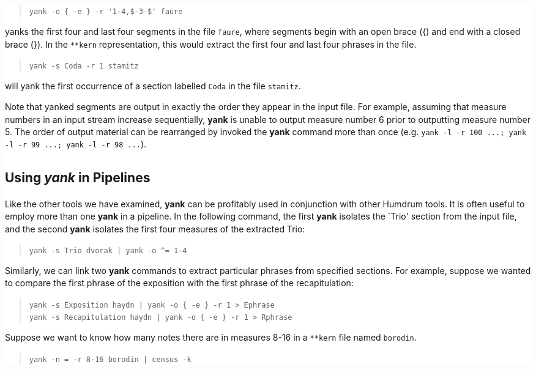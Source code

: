 <a name ="Faure"></a>

> `yank -o { -e } -r '1-4,$-3-$' faure`

yanks the first four and last four segments in the file `faure`, where
segments begin with an open brace ({) and end with a closed brace (}).
In the `**kern` representation, this would extract the first four and
last four phrases in the file.

<a name ="Stamitz"></a>

> `yank -s Coda -r 1 stamitz`

will yank the first occurrence of a section labelled `Coda` in the file
`stamitz`.

Note that yanked segments are output in exactly the order they appear in
the input file. For example, assuming that measure numbers in an input
stream increase sequentially, **yank** is unable to output measure
number 6 prior to outputting measure number 5. The order of output
material can be rearranged by invoked the **yank** command more than
once (e.g. `yank -l -r 100 ...; yank -l -r 99 ...; yank -l -r 98 ...`).

<a name ="Using_yank_in_Pipelines"></a>

Using *yank* in Pipelines
-------------------------

<a name ="Extract_4m_Trio"></a>

Like the other tools we have examined, **yank** can be profitably used
in conjunction with other Humdrum tools. It is often useful to employ
more than one **yank** in a pipeline. In the following command, the
first **yank** isolates the \`Trio\' section from the input file, and
the second **yank** isolates the first four measures of the extracted
Trio:

> `yank -s Trio dvorak | yank -o ^= 1-4`

<a name ="Compare_Exposition_Recapitulation"></a>

Similarly, we can link two **yank** commands to extract particular
phrases from specified sections. For example, suppose we wanted to
compare the first phrase of the exposition with the first phrase of the
recapitulation:

<a name ="Haydn"></a>

> `yank -s Exposition haydn | yank -o { -e } -r 1 > Ephrase`\
> `yank -s Recapitulation haydn | yank -o { -e } -r 1 > Rphrase`

<a name ="Borodin"></a>

Suppose we want to know how many notes there are in measures 8-16 in a
`**kern` file named `borodin`.

> `yank -n = -r 8-16 borodin | census -k`

<a name ="Subdominant_80.86"></a>
